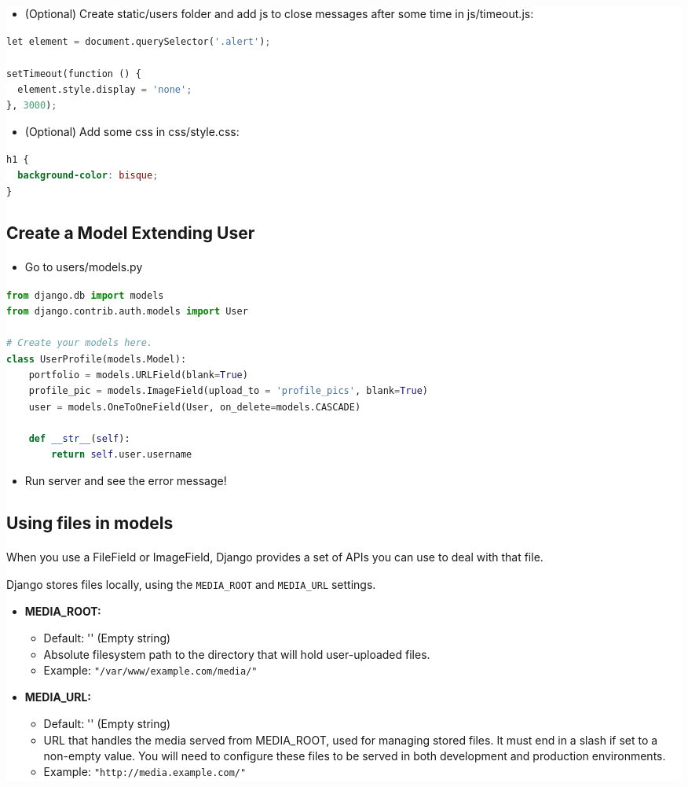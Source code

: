 ```html

```

- (Optional) Create static/users folder and add js to close messages after some time in js/timeout.js:
```py
let element = document.querySelector('.alert');

setTimeout(function () {
  element.style.display = 'none';
}, 3000);
```

- (Optional) Add some css in css/style.css:
```css
h1 {
  background-color: bisque;
}
```

## Create a Model Extending User

- Go to users/models.py

```python
from django.db import models
from django.contrib.auth.models import User

# Create your models here.
class UserProfile(models.Model):
    portfolio = models.URLField(blank=True)
    profile_pic = models.ImageField(upload_to = 'profile_pics', blank=True)
    user = models.OneToOneField(User, on_delete=models.CASCADE)

    def __str__(self):
        return self.user.username
```

- Run server and see the error message!

## Using files in models

When you use a FileField or ImageField, Django provides a set of APIs you can use to deal with that file.

Django stores files locally, using the ```MEDIA_ROOT``` and ```MEDIA_URL``` settings.

- **MEDIA_ROOT:**
  - Default: '' (Empty string)
  - Absolute filesystem path to the directory that will hold user-uploaded files.
  - Example: `"/var/www/example.com/media/"`

- **MEDIA_URL:**
  - Default: '' (Empty string)
  - URL that handles the media served from MEDIA_ROOT, used for managing stored files. It must end in a slash if set to a non-empty value. You will need to configure these files to be served in both development and production environments.
  - Example: `"http://media.example.com/"`
